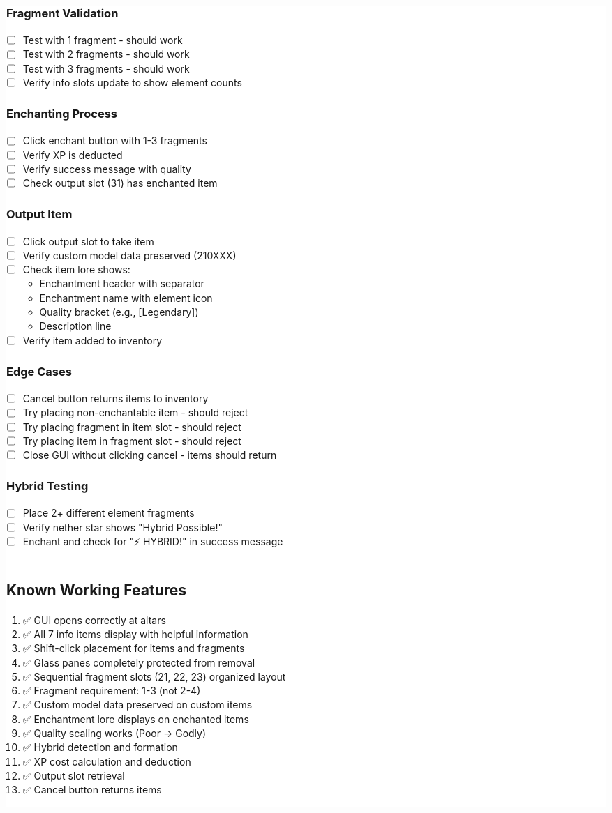 ### Fragment Validation
- [ ] Test with 1 fragment - should work
- [ ] Test with 2 fragments - should work
- [ ] Test with 3 fragments - should work
- [ ] Verify info slots update to show element counts

### Enchanting Process
- [ ] Click enchant button with 1-3 fragments
- [ ] Verify XP is deducted
- [ ] Verify success message with quality
- [ ] Check output slot (31) has enchanted item

### Output Item
- [ ] Click output slot to take item
- [ ] Verify custom model data preserved (210XXX)
- [ ] Check item lore shows:
  - Enchantment header with separator
  - Enchantment name with element icon
  - Quality bracket (e.g., [Legendary])
  - Description line
- [ ] Verify item added to inventory

### Edge Cases
- [ ] Cancel button returns items to inventory
- [ ] Try placing non-enchantable item - should reject
- [ ] Try placing fragment in item slot - should reject
- [ ] Try placing item in fragment slot - should reject
- [ ] Close GUI without clicking cancel - items should return

### Hybrid Testing
- [ ] Place 2+ different element fragments
- [ ] Verify nether star shows "Hybrid Possible!"
- [ ] Enchant and check for "⚡ HYBRID!" in success message

---

## Known Working Features

1. ✅ GUI opens correctly at altars
2. ✅ All 7 info items display with helpful information
3. ✅ Shift-click placement for items and fragments
4. ✅ Glass panes completely protected from removal
5. ✅ Sequential fragment slots (21, 22, 23) organized layout
6. ✅ Fragment requirement: 1-3 (not 2-4)
7. ✅ Custom model data preserved on custom items
8. ✅ Enchantment lore displays on enchanted items
9. ✅ Quality scaling works (Poor → Godly)
10. ✅ Hybrid detection and formation
11. ✅ XP cost calculation and deduction
12. ✅ Output slot retrieval
13. ✅ Cancel button returns items

---